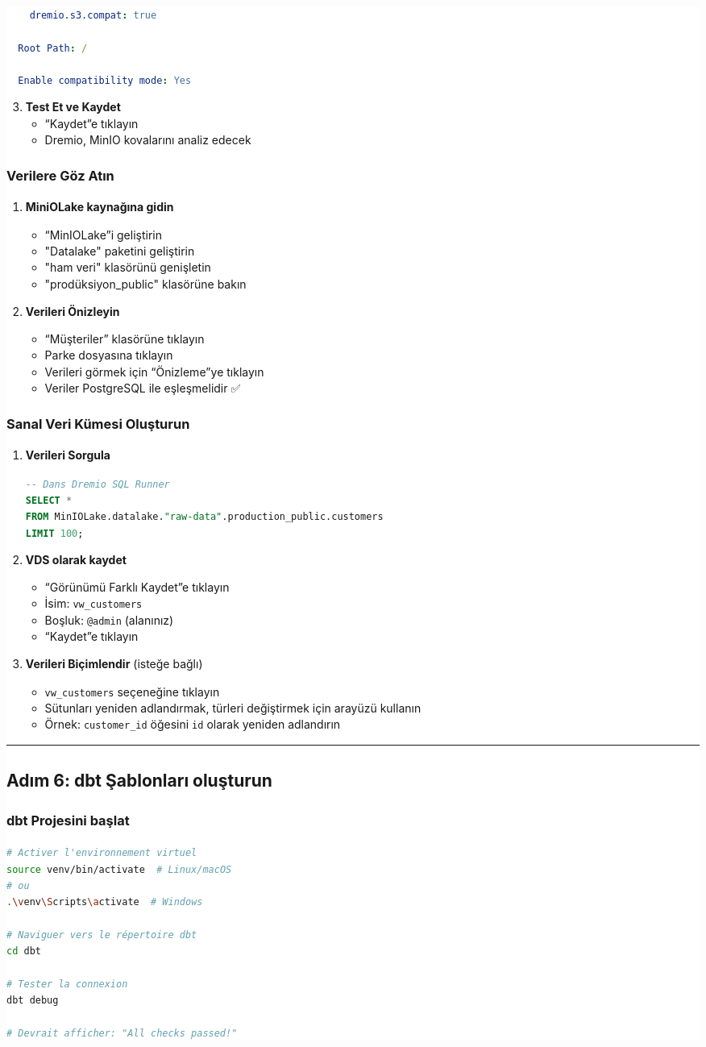 ```yaml
    dremio.s3.compat: true
  
  Root Path: /
  
  Enable compatibility mode: Yes
```

3. **Test Et ve Kaydet**
   - “Kaydet”e tıklayın
   - Dremio, MinIO kovalarını analiz edecek

### Verilere Göz Atın

1. **MiniOLake kaynağına gidin**
   - “MinIOLake”i geliştirin
   - "Datalake" paketini geliştirin
   - "ham veri" klasörünü genişletin
   - "prodüksiyon_public" klasörüne bakın

2. **Verileri Önizleyin**
   - “Müşteriler” klasörüne tıklayın
   - Parke dosyasına tıklayın
   - Verileri görmek için “Önizleme”ye tıklayın
   - Veriler PostgreSQL ile eşleşmelidir ✅

### Sanal Veri Kümesi Oluşturun

1. **Verileri Sorgula**
   ```sql
   -- Dans Dremio SQL Runner
   SELECT *
   FROM MinIOLake.datalake."raw-data".production_public.customers
   LIMIT 100;
   ```

2. **VDS olarak kaydet**
   - “Görünümü Farklı Kaydet”e tıklayın
   - İsim: `vw_customers`
   - Boşluk: `@admin` (alanınız)
   - “Kaydet”e tıklayın

3. **Verileri Biçimlendir** (isteğe bağlı)
   - `vw_customers` seçeneğine tıklayın
   - Sütunları yeniden adlandırmak, türleri değiştirmek için arayüzü kullanın
   - Örnek: `customer_id` öğesini `id` olarak yeniden adlandırın

---

## Adım 6: dbt Şablonları oluşturun

### dbt Projesini başlat

```bash
# Activer l'environnement virtuel
source venv/bin/activate  # Linux/macOS
# ou
.\venv\Scripts\activate  # Windows

# Naviguer vers le répertoire dbt
cd dbt

# Tester la connexion
dbt debug

# Devrait afficher: "All checks passed!"
```